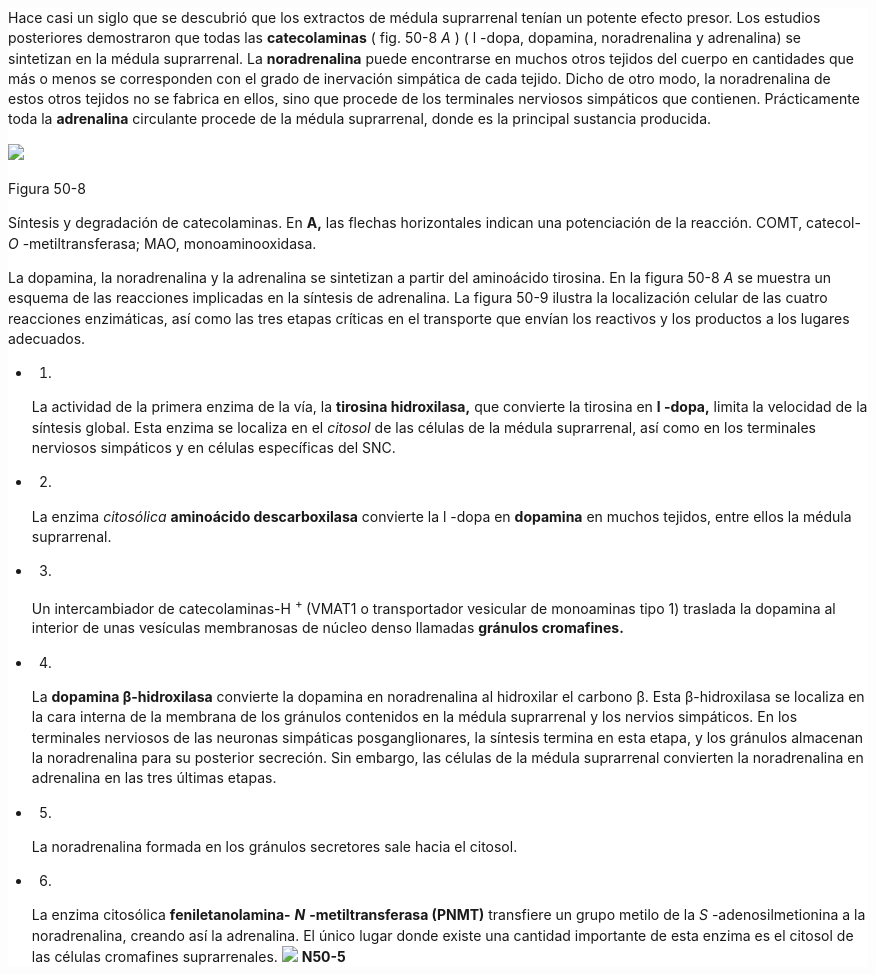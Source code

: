 Hace casi un siglo que se descubrió que los extractos de médula suprarrenal tenían un potente efecto presor. Los estudios posteriores demostraron que todas las **catecolaminas** ( fig. 50-8 _A_ ) ( l -dopa, dopamina, noradrenalina y adrenalina) se sintetizan en la médula suprarrenal. La **noradrenalina** puede encontrarse en muchos otros tejidos del cuerpo en cantidades que más o menos se corresponden con el grado de inervación simpática de cada tejido. Dicho de otro modo, la noradrenalina de estos otros tejidos no se fabrica en ellos, sino que procede de los terminales nerviosos simpáticos que contienen. Prácticamente toda la **adrenalina** circulante procede de la médula suprarrenal, donde es la principal sustancia producida.

![](https://www.clinicalkey.com/student/api/content/imageByEntitlement/3-s2.0-B9788491131250000508-f50-08-9788491131250)

Figura 50-8

Síntesis y degradación de catecolaminas. En **A,** las flechas horizontales indican una potenciación de la reacción. COMT, catecol- _O_ -metiltransferasa; MAO, monoaminooxidasa.

La dopamina, la noradrenalina y la adrenalina se sintetizan a partir del aminoácido tirosina. En la figura 50-8 _A_ se muestra un esquema de las reacciones implicadas en la síntesis de adrenalina. La figura 50-9 ilustra la localización celular de las cuatro reacciones enzimáticas, así como las tres etapas críticas en el transporte que envían los reactivos y los productos a los lugares adecuados.

-   1.
    
    La actividad de la primera enzima de la vía, la **tirosina hidroxilasa,** que convierte la tirosina en **l -dopa,** limita la velocidad de la síntesis global. Esta enzima se localiza en el _citosol_ de las células de la médula suprarrenal, así como en los terminales nerviosos simpáticos y en células específicas del SNC.
    
-   2.
    
    La enzima _citosólica_ **aminoácido descarboxilasa** convierte la l -dopa en **dopamina** en muchos tejidos, entre ellos la médula suprarrenal.
    
-   3.
    
    Un intercambiador de catecolaminas-H <sup>+ </sup> (VMAT1 o transportador vesicular de monoaminas tipo 1) traslada la dopamina al interior de unas vesículas membranosas de núcleo denso llamadas **gránulos cromafines.**
    
-   4.
    
    La **dopamina β-hidroxilasa** convierte la dopamina en noradrenalina al hidroxilar el carbono β. Esta β-hidroxilasa se localiza en la cara interna de la membrana de los gránulos contenidos en la médula suprarrenal y los nervios simpáticos. En los terminales nerviosos de las neuronas simpáticas posganglionares, la síntesis termina en esta etapa, y los gránulos almacenan la noradrenalina para su posterior secreción. Sin embargo, las células de la médula suprarrenal convierten la noradrenalina en adrenalina en las tres últimas etapas.
    
-   5.
    
    La noradrenalina formada en los gránulos secretores sale hacia el citosol.
    
-   6.
    
    La enzima citosólica **feniletanolamina-** _**N**_ **-metiltransferasa (PNMT)** transfiere un grupo metilo de la _S_ -adenosilmetionina a la noradrenalina, creando así la adrenalina. El único lugar donde existe una cantidad importante de esta enzima es el citosol de las células cromafines suprarrenales. ![](https://www.clinicalkey.com/student/api/content/inline-image?eid=3-s2.0-B9788491131250000508&path=C20160024348/B9788491131250000508/u50-101-9788491131250.jpg) **N50-5**
    